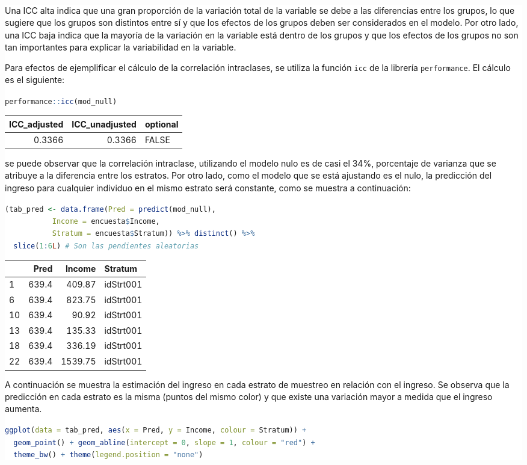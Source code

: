 Una ICC alta indica que una gran proporción de la variación total de la variable se debe a las diferencias entre los grupos, lo que sugiere que los grupos son distintos entre sí y que los efectos de los grupos deben ser considerados en el modelo. Por otro lado, una ICC baja indica que la mayoría de la variación en la variable está dentro de los grupos y que los efectos de los grupos no son tan importantes para explicar la variabilidad en la variable.

Para efectos de ejemplificar el cálculo de la correlación intraclases, se utiliza la función `icc` de la librería `performance`. El cálculo es el siguiente:


```r
performance::icc(mod_null)
```



| ICC_adjusted| ICC_unadjusted|optional |
|------------:|--------------:|:--------|
|       0.3366|         0.3366|FALSE    |

se puede observar que la correlación intraclase, utilizando el modelo nulo es de casi el 34%, porcentaje de varianza que se atribuye a la diferencia entre los estratos. Por otro lado, como el modelo que se está ajustando es el nulo, la predicción del ingreso para cualquier individuo en el mismo estrato será constante, como se muestra a continuación:


```r
(tab_pred <- data.frame(Pred = predict(mod_null), 
           Income = encuesta$Income, 
           Stratum = encuesta$Stratum)) %>% distinct() %>% 
  slice(1:6L) # Son las pendientes aleatorias
```



|   |  Pred|  Income|Stratum   |
|:--|-----:|-------:|:---------|
|1  | 639.4|  409.87|idStrt001 |
|6  | 639.4|  823.75|idStrt001 |
|10 | 639.4|   90.92|idStrt001 |
|13 | 639.4|  135.33|idStrt001 |
|18 | 639.4|  336.19|idStrt001 |
|22 | 639.4| 1539.75|idStrt001 |

A continuación se muestra la estimación del ingreso en cada estrato de muestreo en relación con el ingreso. Se observa que la predicción en cada estrato es la misma (puntos del mismo color) y que existe una variación mayor a medida que el ingreso aumenta. 


```r
ggplot(data = tab_pred, aes(x = Pred, y = Income, colour = Stratum)) + 
  geom_point() + geom_abline(intercept = 0, slope = 1, colour = "red") +
  theme_bw() + theme(legend.position = "none") 
```
